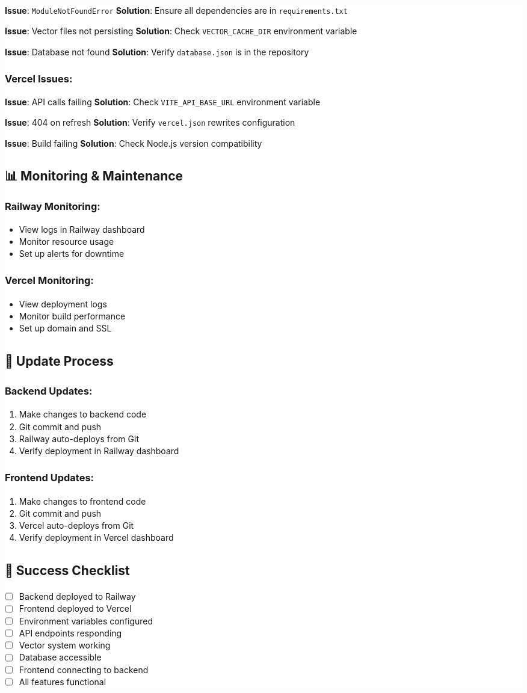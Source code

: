 **Issue**: `ModuleNotFoundError`
**Solution**: Ensure all dependencies are in `requirements.txt`

**Issue**: Vector files not persisting
**Solution**: Check `VECTOR_CACHE_DIR` environment variable

**Issue**: Database not found
**Solution**: Verify `database.json` is in the repository

### Vercel Issues:

**Issue**: API calls failing
**Solution**: Check `VITE_API_BASE_URL` environment variable

**Issue**: 404 on refresh
**Solution**: Verify `vercel.json` rewrites configuration

**Issue**: Build failing
**Solution**: Check Node.js version compatibility

## 📊 Monitoring & Maintenance

### Railway Monitoring:
- View logs in Railway dashboard
- Monitor resource usage
- Set up alerts for downtime

### Vercel Monitoring:
- View deployment logs
- Monitor build performance
- Set up domain and SSL

## 🔄 Update Process

### Backend Updates:
1. Make changes to backend code
2. Git commit and push
3. Railway auto-deploys from Git
4. Verify deployment in Railway dashboard

### Frontend Updates:
1. Make changes to frontend code
2. Git commit and push
3. Vercel auto-deploys from Git
4. Verify deployment in Vercel dashboard

## 🎉 Success Checklist

- [ ] Backend deployed to Railway
- [ ] Frontend deployed to Vercel
- [ ] Environment variables configured
- [ ] API endpoints responding
- [ ] Vector system working
- [ ] Database accessible
- [ ] Frontend connecting to backend
- [ ] All features functional
